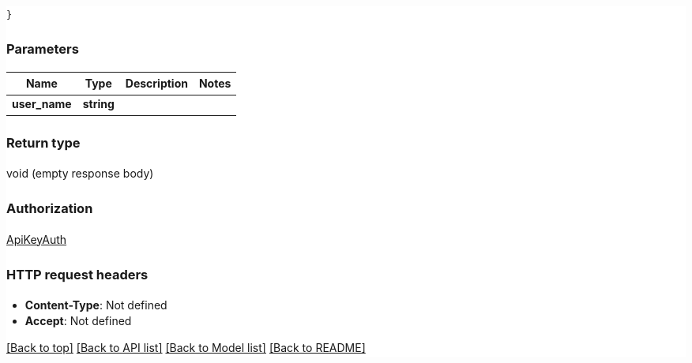 ```php
}
```

### Parameters

| Name | Type | Description  | Notes |
| ------------- | ------------- | ------------- | ------------- |
| **user_name** | **string**|  | |

### Return type

void (empty response body)

### Authorization

[ApiKeyAuth](../../README.md#ApiKeyAuth)

### HTTP request headers

- **Content-Type**: Not defined
- **Accept**: Not defined

[[Back to top]](#) [[Back to API list]](../../README.md#endpoints)
[[Back to Model list]](../../README.md#models)
[[Back to README]](../../README.md)
